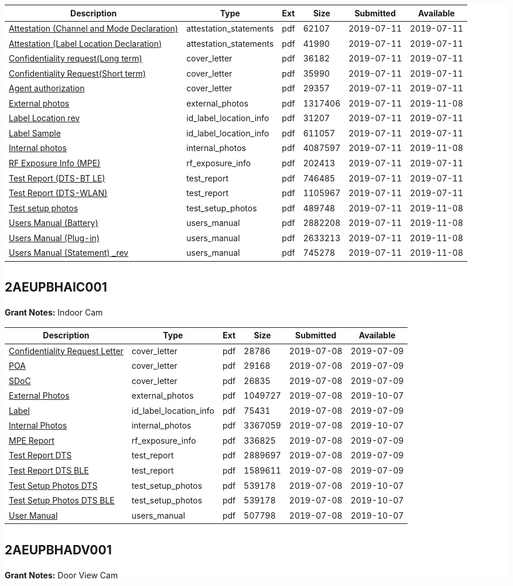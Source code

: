 | Description | Type | Ext | Size | Submitted | Available |
| ----------- | ---- | --- | ---- | --------- | --------- |
| [Attestation (Channel and Mode Declaration)](2AEUPBHASC071/aacfc7dd6e9972e78758481ce6e8c730/4353297.pdf) | attestation_statements | pdf | 62107 | 2019-07-11 | 2019-07-11 |
| [Attestation (Label Location Declaration)](2AEUPBHASC071/aacfc7dd6e9972e78758481ce6e8c730/4353298.pdf) | attestation_statements | pdf | 41990 | 2019-07-11 | 2019-07-11 |
| [Confidentiality request(Long term)](2AEUPBHASC071/aacfc7dd6e9972e78758481ce6e8c730/4353300.pdf) | cover_letter | pdf | 36182 | 2019-07-11 | 2019-07-11 |
| [Confidentiality Request(Short term)](2AEUPBHASC071/aacfc7dd6e9972e78758481ce6e8c730/4353301.pdf) | cover_letter | pdf | 35990 | 2019-07-11 | 2019-07-11 |
| [Agent authorization](2AEUPBHASC071/aacfc7dd6e9972e78758481ce6e8c730/4353302.pdf) | cover_letter | pdf | 29357 | 2019-07-11 | 2019-07-11 |
| [External photos](2AEUPBHASC071/aacfc7dd6e9972e78758481ce6e8c730/4353303.pdf) | external_photos | pdf | 1317406 | 2019-07-11 | 2019-11-08 |
| [Label Location rev](2AEUPBHASC071/aacfc7dd6e9972e78758481ce6e8c730/4353305.pdf) | id_label_location_info | pdf | 31207 | 2019-07-11 | 2019-07-11 |
| [Label Sample](2AEUPBHASC071/aacfc7dd6e9972e78758481ce6e8c730/4353306.pdf) | id_label_location_info | pdf | 611057 | 2019-07-11 | 2019-07-11 |
| [Internal photos](2AEUPBHASC071/aacfc7dd6e9972e78758481ce6e8c730/4353304.pdf) | internal_photos | pdf | 4087597 | 2019-07-11 | 2019-11-08 |
| [RF Exposure Info (MPE)](2AEUPBHASC071/aacfc7dd6e9972e78758481ce6e8c730/4353308.pdf) | rf_exposure_info | pdf | 202413 | 2019-07-11 | 2019-07-11 |
| [Test Report (DTS-BT LE)](2AEUPBHASC071/aacfc7dd6e9972e78758481ce6e8c730/4353310.pdf) | test_report | pdf | 746485 | 2019-07-11 | 2019-07-11 |
| [Test Report (DTS-WLAN)](2AEUPBHASC071/aacfc7dd6e9972e78758481ce6e8c730/4353311.pdf) | test_report | pdf | 1105967 | 2019-07-11 | 2019-07-11 |
| [Test setup photos](2AEUPBHASC071/aacfc7dd6e9972e78758481ce6e8c730/4353312.pdf) | test_setup_photos | pdf | 489748 | 2019-07-11 | 2019-11-08 |
| [Users Manual (Battery)](2AEUPBHASC071/aacfc7dd6e9972e78758481ce6e8c730/4353313.pdf) | users_manual | pdf | 2882208 | 2019-07-11 | 2019-11-08 |
| [Users Manual (Plug-in)](2AEUPBHASC071/aacfc7dd6e9972e78758481ce6e8c730/4353314.pdf) | users_manual | pdf | 2633213 | 2019-07-11 | 2019-11-08 |
| [Users Manual (Statement) _rev](2AEUPBHASC071/aacfc7dd6e9972e78758481ce6e8c730/4353315.pdf) | users_manual | pdf | 745278 | 2019-07-11 | 2019-11-08 |
## 2AEUPBHAIC001
**Grant Notes:** Indoor Cam

| Description | Type | Ext | Size | Submitted | Available |
| ----------- | ---- | --- | ---- | --------- | --------- |
| [Confidentiality Request Letter](2AEUPBHAIC001/e7bed171fe2c3f9fbf68357a0f044a86/4348060.pdf) | cover_letter | pdf | 28786 | 2019-07-08 | 2019-07-09 |
| [POA](2AEUPBHAIC001/e7bed171fe2c3f9fbf68357a0f044a86/4348063.pdf) | cover_letter | pdf | 29168 | 2019-07-08 | 2019-07-09 |
| [SDoC](2AEUPBHAIC001/e7bed171fe2c3f9fbf68357a0f044a86/4348064.pdf) | cover_letter | pdf | 26835 | 2019-07-08 | 2019-07-09 |
| [External Photos](2AEUPBHAIC001/e7bed171fe2c3f9fbf68357a0f044a86/4348055.pdf) | external_photos | pdf | 1049727 | 2019-07-08 | 2019-10-07 |
| [Label](2AEUPBHAIC001/e7bed171fe2c3f9fbf68357a0f044a86/4348061.pdf) | id_label_location_info | pdf | 75431 | 2019-07-08 | 2019-07-09 |
| [Internal Photos](2AEUPBHAIC001/e7bed171fe2c3f9fbf68357a0f044a86/4348056.pdf) | internal_photos | pdf | 3367059 | 2019-07-08 | 2019-10-07 |
| [MPE Report](2AEUPBHAIC001/e7bed171fe2c3f9fbf68357a0f044a86/4348062.pdf) | rf_exposure_info | pdf | 336825 | 2019-07-08 | 2019-07-09 |
| [Test Report DTS](2AEUPBHAIC001/e7bed171fe2c3f9fbf68357a0f044a86/4348065.pdf) | test_report | pdf | 2889697 | 2019-07-08 | 2019-07-09 |
| [Test Report DTS BLE](2AEUPBHAIC001/e7bed171fe2c3f9fbf68357a0f044a86/4348066.pdf) | test_report | pdf | 1589611 | 2019-07-08 | 2019-07-09 |
| [Test Setup Photos DTS](2AEUPBHAIC001/e7bed171fe2c3f9fbf68357a0f044a86/4348057.pdf) | test_setup_photos | pdf | 539178 | 2019-07-08 | 2019-10-07 |
| [Test Setup Photos DTS BLE](2AEUPBHAIC001/e7bed171fe2c3f9fbf68357a0f044a86/4348057.pdf) | test_setup_photos | pdf | 539178 | 2019-07-08 | 2019-10-07 |
| [User Manual](2AEUPBHAIC001/e7bed171fe2c3f9fbf68357a0f044a86/4348059.pdf) | users_manual | pdf | 507798 | 2019-07-08 | 2019-10-07 |
## 2AEUPBHADV001
**Grant Notes:** Door View Cam
